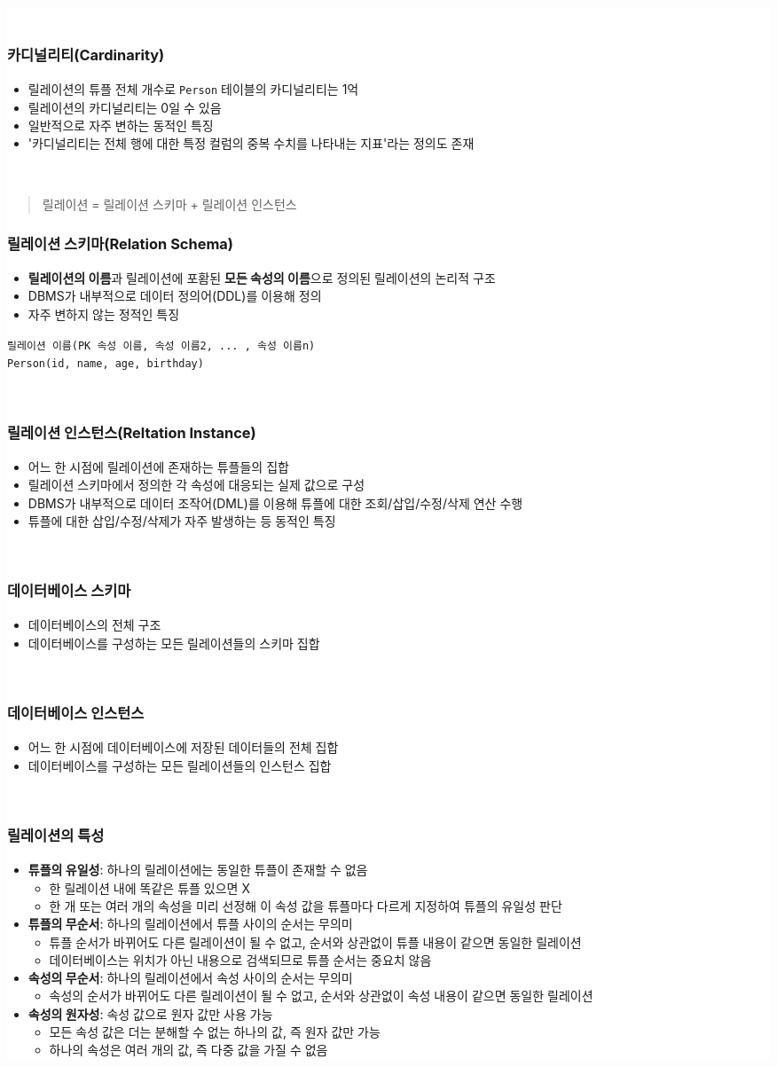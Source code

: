 <br/>

### 카디널리티(Cardinarity)

- 릴레이션의 튜플 전체 개수로 `Person` 테이블의 카디널리티는 1억
- 릴레이션의 카디널리티는 0일 수 있음
- 일반적으로 자주 변하는 동적인 특징
- '카디널리티는 전체 행에 대한 특정 컬럼의 중복 수치를 나타내는 지표'라는 정의도 존재

<br/>

> 릴레이션 = 릴레이션 스키마 + 릴레이션 인스턴스

### 릴레이션 스키마(Relation Schema)

- **릴레이션의 이름**과 릴레이션에 포홤된 **모든 속성의 이름**으로 정의된 릴레이션의 논리적 구조
- DBMS가 내부적으로 데이터 정의어(DDL)를 이용해 정의
- 자주 변하지 않는 정적인 특징

```
릴레이션 이름(PK 속성 이름, 속성 이름2, ... , 속성 이름n)
Person(id, name, age, birthday)
```

<br/>

### 릴레이션 인스턴스(Reltation Instance)

- 어느 한 시점에 릴레이션에 존재하는 튜플들의 집합
- 릴레이션 스키마에서 정의한 각 속성에 대응되는 실제 값으로 구성
- DBMS가 내부적으로 데이터 조작어(DML)를 이용해 튜플에 대한 조회/삽입/수정/삭제 연산 수행
- 튜플에 대한 삽입/수정/삭제가 자주 발생하는 등 동적인 특징

<br/>

### 데이터베이스 스키마

- 데이터베이스의 전체 구조
- 데이터베이스를 구성하는 모든 릴레이션들의 스키마 집합

<br/>

### 데이터베이스 인스턴스

- 어느 한 시점에 데이터베이스에 저장된 데이터들의 전체 집합
- 데이터베이스를 구성하는 모든 릴레이션들의 인스턴스 집합

<br/>

### 릴레이션의 특성

- **튜플의 유일성**: 하나의 릴레이션에는 동일한 튜플이 존재할 수 없음
  - 한 릴레이션 내에 똑같은 튜플 있으면 X
  - 한 개 또는 여러 개의 속성을 미리 선정해 이 속성 값을 튜플마다 다르게 지정하여 튜플의 유일성 판단
- **튜플의 무순서**: 하나의 릴레이션에서 튜플 사이의 순서는 무의미
  - 튜플 순서가 바뀌어도 다른 릴레이션이 될 수 없고, 순서와 상관없이 튜플 내용이 같으면 동일한 릴레이션
  - 데이터베이스는 위치가 아닌 내용으로 검색되므로 튜플 순서는 중요치 않음
- **속성의 무순서**: 하나의 릴레이션에서 속성 사이의 순서는 무의미
  - 속성의 순서가 바뀌어도 다른 릴레이션이 될 수 없고, 순서와 상관없이 속성 내용이 같으면 동일한 릴레이션
- **속성의 원자성**: 속성 값으로 원자 값만 사용 가능
  - 모든 속성 값은 더는 분해할 수 없는 하나의 값, 즉 원자 값만 가능
  - 하나의 속성은 여러 개의 값, 즉 다중 값을 가질 수 없음
